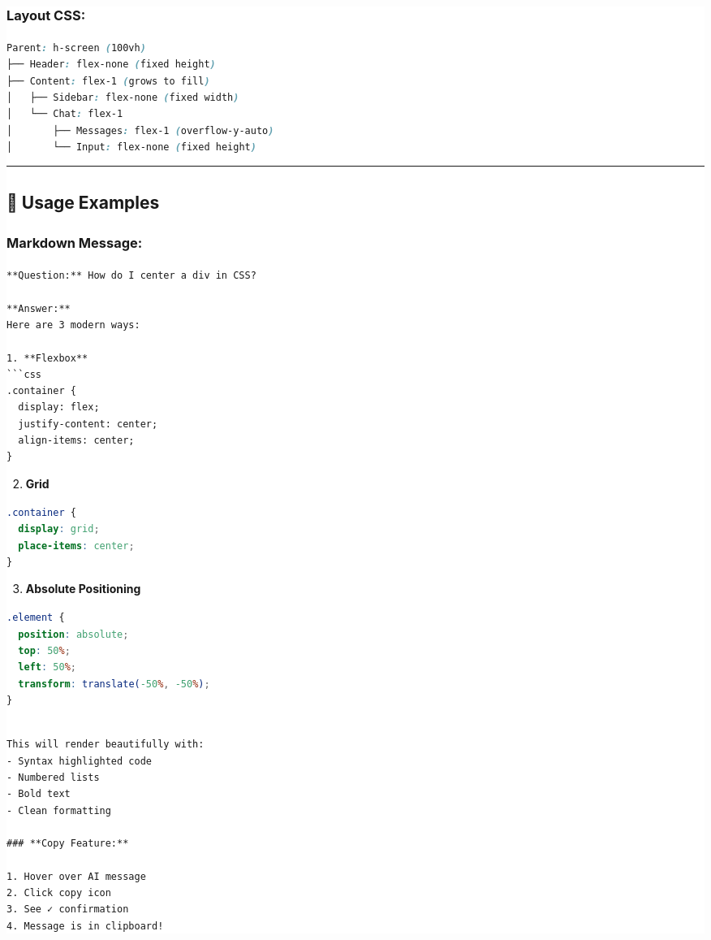 
### **Layout CSS:**

```css
Parent: h-screen (100vh)
├── Header: flex-none (fixed height)
├── Content: flex-1 (grows to fill)
│   ├── Sidebar: flex-none (fixed width)
│   └── Chat: flex-1
│       ├── Messages: flex-1 (overflow-y-auto)
│       └── Input: flex-none (fixed height)
```

---

## 🎯 **Usage Examples**

### **Markdown Message:**

```
**Question:** How do I center a div in CSS?

**Answer:**
Here are 3 modern ways:

1. **Flexbox**
```css
.container {
  display: flex;
  justify-content: center;
  align-items: center;
}
```

2. **Grid**
```css
.container {
  display: grid;
  place-items: center;
}
```

3. **Absolute Positioning**
```css
.element {
  position: absolute;
  top: 50%;
  left: 50%;
  transform: translate(-50%, -50%);
}
```
```

This will render beautifully with:
- Syntax highlighted code
- Numbered lists
- Bold text
- Clean formatting

### **Copy Feature:**

1. Hover over AI message
2. Click copy icon
3. See ✓ confirmation
4. Message is in clipboard!

```